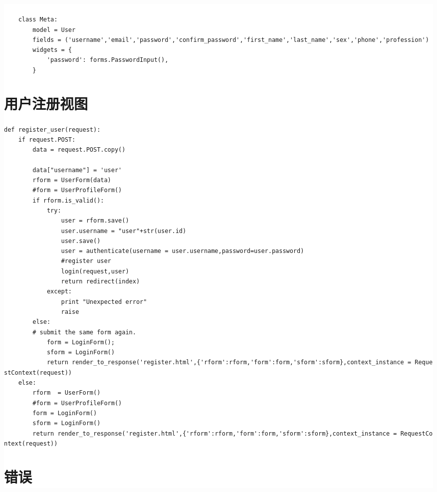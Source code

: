 ```

    class Meta:
        model = User
        fields = ('username','email','password','confirm_password','first_name','last_name','sex','phone','profession')
        widgets = {
            'password': forms.PasswordInput(),
        } 
```

# 用户注册视图

```
def register_user(request):
    if request.POST:
        data = request.POST.copy()

        data["username"] = 'user'
        rform = UserForm(data)
        #form = UserProfileForm()
        if rform.is_valid():
            try:
                user = rform.save()
                user.username = "user"+str(user.id)
                user.save()
                user = authenticate(username = user.username,password=user.password)
                #register user
                login(request,user)
                return redirect(index)
            except:
                print "Unexpected error"
                raise
        else:
        # submit the same form again.
            form = LoginForm();
            sform = LoginForm()
            return render_to_response('register.html',{'rform':rform,'form':form,'sform':sform},context_instance = RequestContext(request))
    else:
        rform  = UserForm()
        #form = UserProfileForm()
        form = LoginForm()
        sform = LoginForm()
        return render_to_response('register.html',{'rform':rform,'form':form,'sform':sform},context_instance = RequestContext(request)) 
```

# 错误
